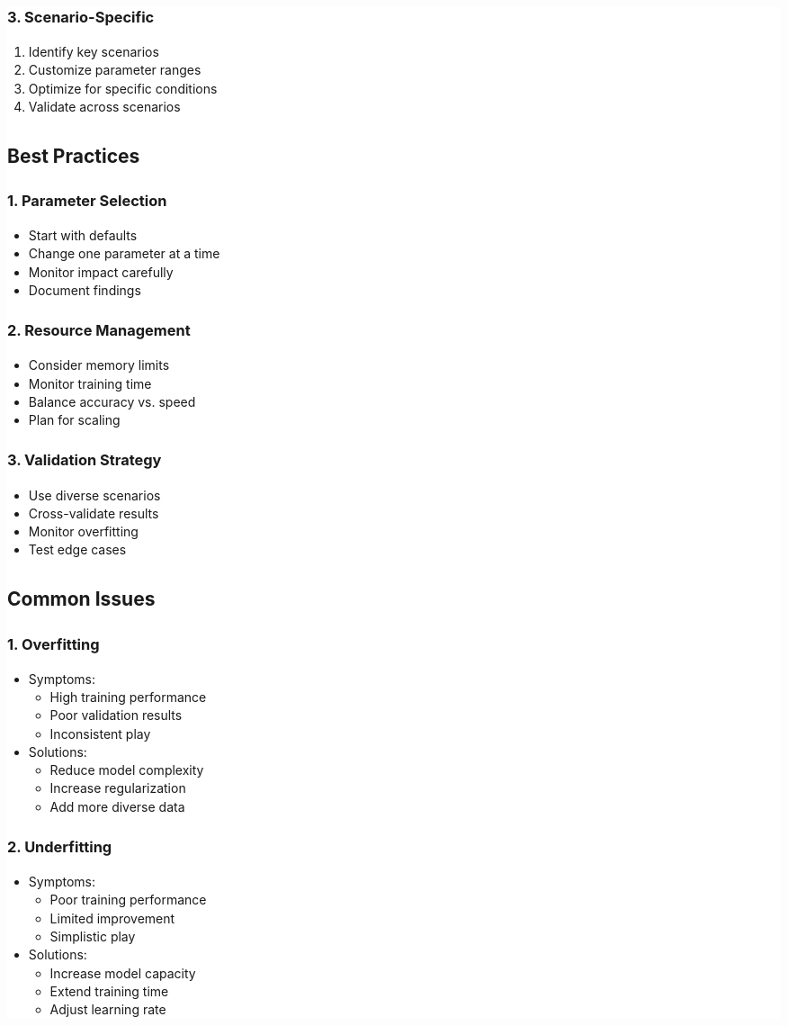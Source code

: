 ### 3. Scenario-Specific
1. Identify key scenarios
2. Customize parameter ranges
3. Optimize for specific conditions
4. Validate across scenarios

## Best Practices

### 1. Parameter Selection
- Start with defaults
- Change one parameter at a time
- Monitor impact carefully
- Document findings

### 2. Resource Management
- Consider memory limits
- Monitor training time
- Balance accuracy vs. speed
- Plan for scaling

### 3. Validation Strategy
- Use diverse scenarios
- Cross-validate results
- Monitor overfitting
- Test edge cases

## Common Issues

### 1. Overfitting
- Symptoms:
  - High training performance
  - Poor validation results
  - Inconsistent play
- Solutions:
  - Reduce model complexity
  - Increase regularization
  - Add more diverse data

### 2. Underfitting
- Symptoms:
  - Poor training performance
  - Limited improvement
  - Simplistic play
- Solutions:
  - Increase model capacity
  - Extend training time
  - Adjust learning rate
